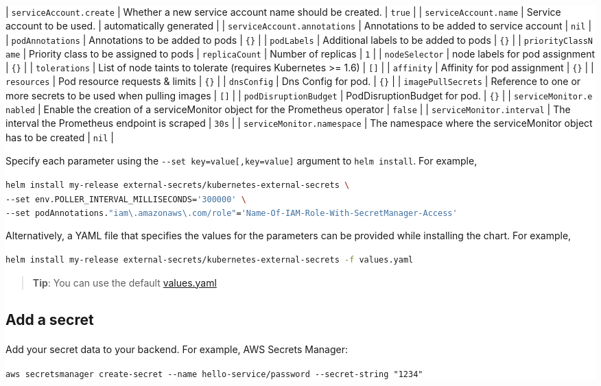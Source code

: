 | `serviceAccount.create`                   | Whether a new service account name should be created.                                                                             | `true`                                |
| `serviceAccount.name`                     | Service account to be used.                                                                                                       | automatically generated               |
| `serviceAccount.annotations`              | Annotations to be added to service account                                                                                        | `nil`                                 |
| `podAnnotations`                          | Annotations to be added to pods                                                                                                   | `{}`                                  |
| `podLabels`                               | Additional labels to be added to pods                                                                                             | `{}`                                  |
| `priorityClassName`                       | Priority class to be assigned to pods
| `replicaCount`                            | Number of replicas                                                                                                                | `1`                                   |
| `nodeSelector`                            | node labels for pod assignment                                                                                                    | `{}`                                  |
| `tolerations`                             | List of node taints to tolerate (requires Kubernetes >= 1.6)                                                                      | `[]`                                  |
| `affinity`                                | Affinity for pod assignment                                                                                                       | `{}`                                  |
| `resources`                               | Pod resource requests & limits                                                                                                    | `{}`                                  |
| `dnsConfig`                               | Dns Config for pod.                                                                                                   | `{}`                                  |
| `imagePullSecrets`                        | Reference to one or more secrets to be used when pulling images                                                                   | `[]`                                  |
| `podDisruptionBudget`                     | PodDisruptionBudget for pod.                                                                                                      | `{}`                                  |
| `serviceMonitor.enabled`                  | Enable the creation of a serviceMonitor object for the Prometheus operator                                                        | `false`                               |
| `serviceMonitor.interval`                 | The interval the Prometheus endpoint is scraped                                                                                   | `30s`                                 |
| `serviceMonitor.namespace`                | The namespace where the serviceMonitor object has to be created                                                                   | `nil`                                 |

Specify each parameter using the `--set key=value[,key=value]` argument to `helm install`. For example,

```bash
helm install my-release external-secrets/kubernetes-external-secrets \
--set env.POLLER_INTERVAL_MILLISECONDS='300000' \
--set podAnnotations."iam\.amazonaws\.com/role"='Name-Of-IAM-Role-With-SecretManager-Access'
```

Alternatively, a YAML file that specifies the values for the parameters can be provided while installing the chart. For example,

```bash
helm install my-release external-secrets/kubernetes-external-secrets -f values.yaml
```

> **Tip**: You can use the default [values.yaml](https://github.com/external-secrets/kubernetes-external-secrets/blob/master/charts/kubernetes-external-secrets/values.yaml)

## Add a secret

Add your secret data to your backend. For example, AWS Secrets Manager:

```
aws secretsmanager create-secret --name hello-service/password --secret-string "1234"
```
